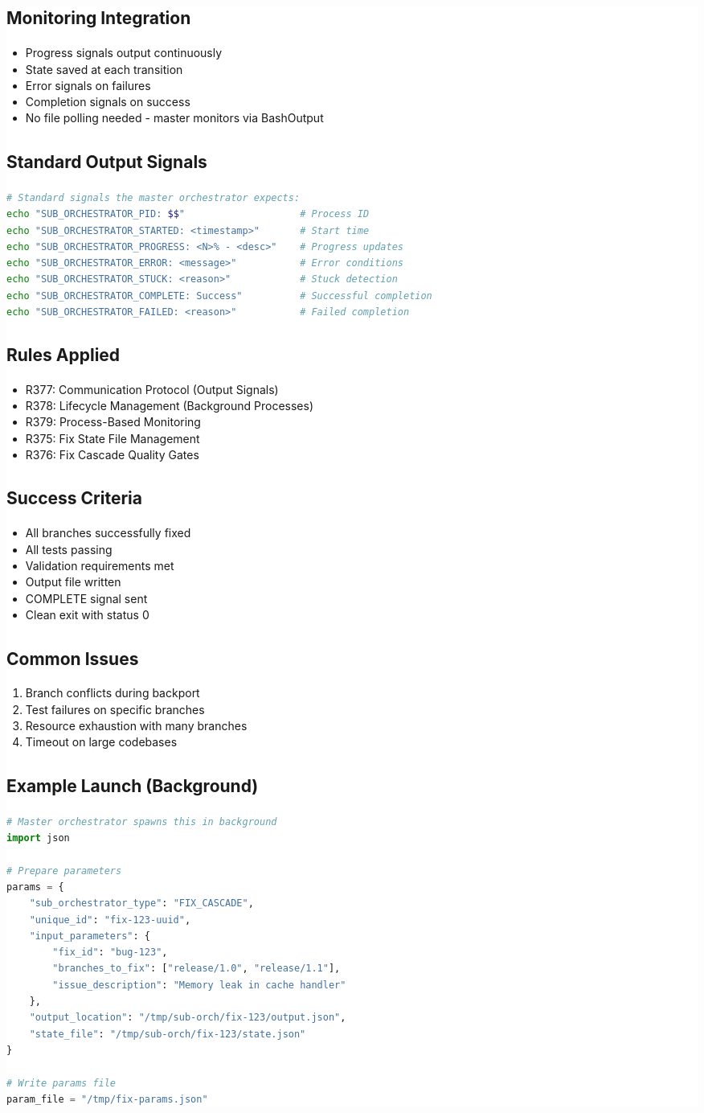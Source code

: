 ## Monitoring Integration
- Progress signals output continuously
- State saved at each transition
- Error signals on failures
- Completion signals on success
- No file polling needed - master monitors via BashOutput

## Standard Output Signals
```bash
# Standard signals the master orchestrator expects:
echo "SUB_ORCHESTRATOR_PID: $$"                    # Process ID
echo "SUB_ORCHESTRATOR_STARTED: <timestamp>"       # Start time
echo "SUB_ORCHESTRATOR_PROGRESS: <N>% - <desc>"    # Progress updates
echo "SUB_ORCHESTRATOR_ERROR: <message>"           # Error conditions
echo "SUB_ORCHESTRATOR_STUCK: <reason>"            # Stuck detection
echo "SUB_ORCHESTRATOR_COMPLETE: Success"          # Successful completion
echo "SUB_ORCHESTRATOR_FAILED: <reason>"           # Failed completion
```

## Rules Applied
- R377: Communication Protocol (Output Signals)
- R378: Lifecycle Management (Background Processes)
- R379: Process-Based Monitoring
- R375: Fix State File Management
- R376: Fix Cascade Quality Gates

## Success Criteria
- All branches successfully fixed
- All tests passing
- Validation requirements met
- Output file written
- COMPLETE signal sent
- Clean exit with status 0

## Common Issues
1. Branch conflicts during backport
2. Test failures on specific branches
3. Resource exhaustion with many branches
4. Timeout on large codebases

## Example Launch (Background)
```python
# Master orchestrator spawns this in background
import json

# Prepare parameters
params = {
    "sub_orchestrator_type": "FIX_CASCADE",
    "unique_id": "fix-123-uuid",
    "input_parameters": {
        "fix_id": "bug-123",
        "branches_to_fix": ["release/1.0", "release/1.1"],
        "issue_description": "Memory leak in cache handler"
    },
    "output_location": "/tmp/sub-orch/fix-123/output.json",
    "state_file": "/tmp/sub-orch/fix-123/state.json"
}

# Write params file
param_file = "/tmp/fix-params.json"
```